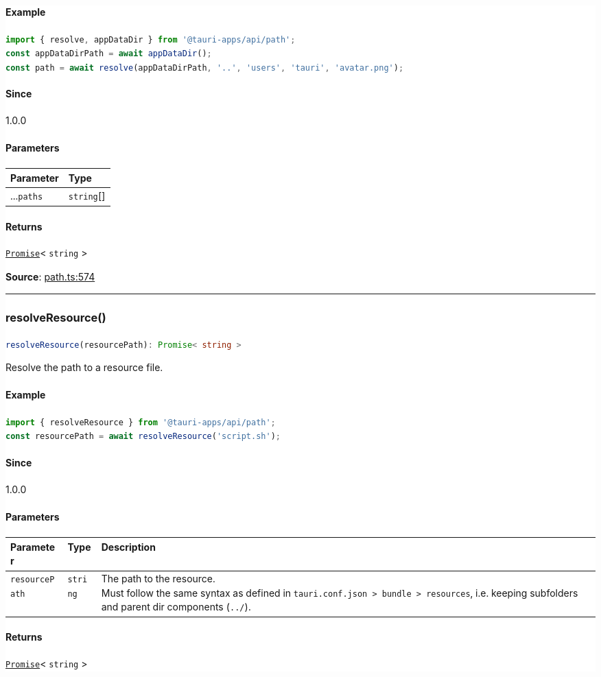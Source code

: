 #### Example

```typescript
import { resolve, appDataDir } from '@tauri-apps/api/path';
const appDataDirPath = await appDataDir();
const path = await resolve(appDataDirPath, '..', 'users', 'tauri', 'avatar.png');
```

#### Since

1.0.0

#### Parameters

| Parameter  | Type       |
| :--------- | :--------- |
| ...`paths` | `string`[] |

#### Returns

[`Promise`](https://developer.mozilla.org/docs/Web/JavaScript/Reference/Global_Objects/Promise)\< `string` \>

**Source**: [path.ts:574](https://github.com/tauri-apps/tauri/blob/dev/tooling/api/src/path.ts#L574)

---

### resolveResource()

```ts
resolveResource(resourcePath): Promise< string >
```

Resolve the path to a resource file.

#### Example

```typescript
import { resolveResource } from '@tauri-apps/api/path';
const resourcePath = await resolveResource('script.sh');
```

#### Since

1.0.0

#### Parameters

| Parameter      | Type     | Description                                                                                                                                                                 |
| :------------- | :------- | :-------------------------------------------------------------------------------------------------------------------------------------------------------------------------- |
| `resourcePath` | `string` | The path to the resource.<br />Must follow the same syntax as defined in `tauri.conf.json > bundle > resources`, i.e. keeping subfolders and parent dir components (`../`). |

#### Returns

[`Promise`](https://developer.mozilla.org/docs/Web/JavaScript/Reference/Global_Objects/Promise)\< `string` \>
